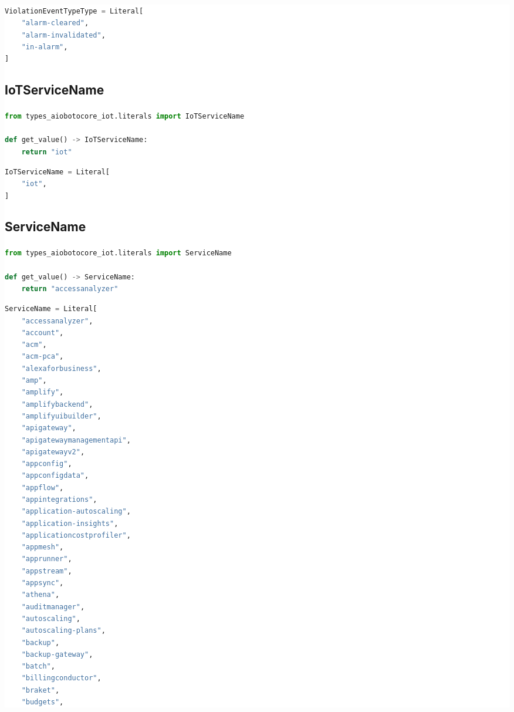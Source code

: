 ```python title="Definition"
ViolationEventTypeType = Literal[
    "alarm-cleared",
    "alarm-invalidated",
    "in-alarm",
]
```
## IoTServiceName

```python title="Usage Example"
from types_aiobotocore_iot.literals import IoTServiceName

def get_value() -> IoTServiceName:
    return "iot"
```

```python title="Definition"
IoTServiceName = Literal[
    "iot",
]
```
## ServiceName

```python title="Usage Example"
from types_aiobotocore_iot.literals import ServiceName

def get_value() -> ServiceName:
    return "accessanalyzer"
```

```python title="Definition"
ServiceName = Literal[
    "accessanalyzer",
    "account",
    "acm",
    "acm-pca",
    "alexaforbusiness",
    "amp",
    "amplify",
    "amplifybackend",
    "amplifyuibuilder",
    "apigateway",
    "apigatewaymanagementapi",
    "apigatewayv2",
    "appconfig",
    "appconfigdata",
    "appflow",
    "appintegrations",
    "application-autoscaling",
    "application-insights",
    "applicationcostprofiler",
    "appmesh",
    "apprunner",
    "appstream",
    "appsync",
    "athena",
    "auditmanager",
    "autoscaling",
    "autoscaling-plans",
    "backup",
    "backup-gateway",
    "batch",
    "billingconductor",
    "braket",
    "budgets",
```
